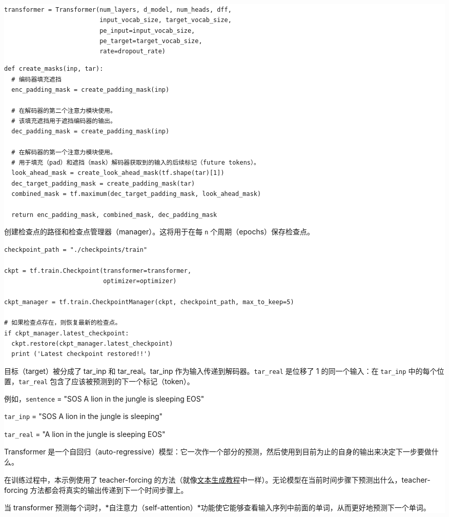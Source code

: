 ```
transformer = Transformer(num_layers, d_model, num_heads, dff,
                          input_vocab_size, target_vocab_size, 
                          pe_input=input_vocab_size, 
                          pe_target=target_vocab_size,
                          rate=dropout_rate) 
```

```
def create_masks(inp, tar):
  # 编码器填充遮挡
  enc_padding_mask = create_padding_mask(inp)

  # 在解码器的第二个注意力模块使用。
  # 该填充遮挡用于遮挡编码器的输出。
  dec_padding_mask = create_padding_mask(inp)

  # 在解码器的第一个注意力模块使用。
  # 用于填充（pad）和遮挡（mask）解码器获取到的输入的后续标记（future tokens）。
  look_ahead_mask = create_look_ahead_mask(tf.shape(tar)[1])
  dec_target_padding_mask = create_padding_mask(tar)
  combined_mask = tf.maximum(dec_target_padding_mask, look_ahead_mask)

  return enc_padding_mask, combined_mask, dec_padding_mask 
```

创建检查点的路径和检查点管理器（manager）。这将用于在每 `n` 个周期（epochs）保存检查点。

```
checkpoint_path = "./checkpoints/train"

ckpt = tf.train.Checkpoint(transformer=transformer,
                           optimizer=optimizer)

ckpt_manager = tf.train.CheckpointManager(ckpt, checkpoint_path, max_to_keep=5)

# 如果检查点存在，则恢复最新的检查点。
if ckpt_manager.latest_checkpoint:
  ckpt.restore(ckpt_manager.latest_checkpoint)
  print ('Latest checkpoint restored!!') 
```

目标（target）被分成了 tar_inp 和 tar_real。tar_inp 作为输入传递到解码器。`tar_real` 是位移了 1 的同一个输入：在 `tar_inp` 中的每个位置，`tar_real` 包含了应该被预测到的下一个标记（token）。

例如，`sentence` = "SOS A lion in the jungle is sleeping EOS"

`tar_inp` = "SOS A lion in the jungle is sleeping"

`tar_real` = "A lion in the jungle is sleeping EOS"

Transformer 是一个自回归（auto-regressive）模型：它一次作一个部分的预测，然后使用到目前为止的自身的输出来决定下一步要做什么。

在训练过程中，本示例使用了 teacher-forcing 的方法（就像[文本生成教程](https://tensorflow.google.cn/tutorials/text/text_generation)中一样）。无论模型在当前时间步骤下预测出什么，teacher-forcing 方法都会将真实的输出传递到下一个时间步骤上。

当 transformer 预测每个词时，*自注意力（self-attention）*功能使它能够查看输入序列中前面的单词，从而更好地预测下一个单词。
